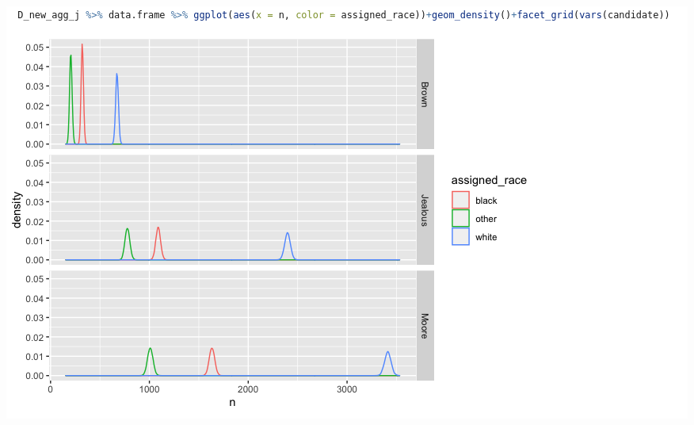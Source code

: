 ``` r
  D_new_agg_j %>% data.frame %>% ggplot(aes(x = n, color = assigned_race))+geom_density()+facet_grid(vars(candidate))
```

![](moore_donations_git_files/figure-gfm/unnamed-chunk-7-2.png)
